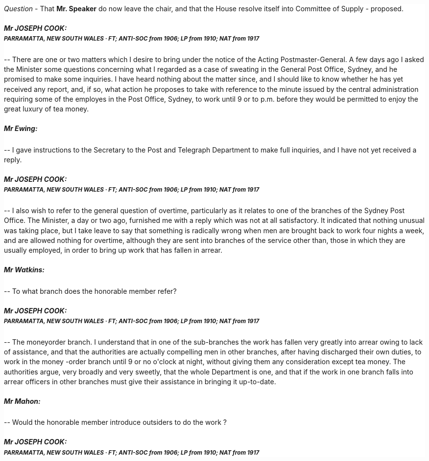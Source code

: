 
 *Question* - That  **Mr. Speaker**  do now leave the chair, and that the House resolve itself into Committee of Supply - proposed. 

##### Mr JOSEPH COOK:<br><small class="text-muted">PARRAMATTA, NEW SOUTH WALES &middot; FT; ANTI-SOC from 1906; LP from 1910; NAT from 1917</small>

-- There are one or two matters which I desire to bring under the notice of the Acting Postmaster-General. A few days ago I asked the Minister some questions concerning what I regarded as a case of sweating in the General Post Office, Sydney, and he promised to make some inquiries. I have heard nothing about the matter since, and I should like to know whether he has yet received any report, and, if so, what action he proposes to take with reference to the minute issued by the central administration requiring some of the employes in the Post Office, Sydney, to work until 9 or  to  p.m. before they would be permitted to enjoy the great luxury of tea money. 

##### Mr Ewing:

--  I gave instructions to the Secretary to the Post and Telegraph Department to make full inquiries, and I have not yet received a reply. 

##### Mr JOSEPH COOK:<br><small class="text-muted">PARRAMATTA, NEW SOUTH WALES &middot; FT; ANTI-SOC from 1906; LP from 1910; NAT from 1917</small>

-- I also wish to refer to the general question of overtime, particularly as it relates to one of the branches of the Sydney Post Office. The Minister, a day or two ago, furnished me with a reply which was not at all satisfactory. It indicated that nothing unusual was taking place, but I take leave to say that something is radically wrong when men are brought back to work four nights a week, and are allowed nothing for overtime, although they are sent into branches of the service other than, those in which they are usually employed, in order to bring up work that has fallen in arrear. 

##### Mr Watkins:

--  To what branch does the honorable member refer? 

##### Mr JOSEPH COOK:<br><small class="text-muted">PARRAMATTA, NEW SOUTH WALES &middot; FT; ANTI-SOC from 1906; LP from 1910; NAT from 1917</small>

-- The moneyorder branch. I understand that in one of the sub-branches the work has fallen very greatly into arrear owing to lack of assistance, and that the authorities are actually compelling men in other branches, after having discharged their own duties, to work in the money -order branch until 9 or no o'clock at night, without giving them any consideration except tea money. The authorities argue, very broadly and very sweetly, that the whole Department is one, and that if the work in one branch falls into arrear officers in other branches must give their assistance in bringing it up-to-date. 

##### Mr Mahon:

--  Would the honorable member introduce outsiders to do the work ? 

##### Mr JOSEPH COOK:<br><small class="text-muted">PARRAMATTA, NEW SOUTH WALES &middot; FT; ANTI-SOC from 1906; LP from 1910; NAT from 1917</small>
